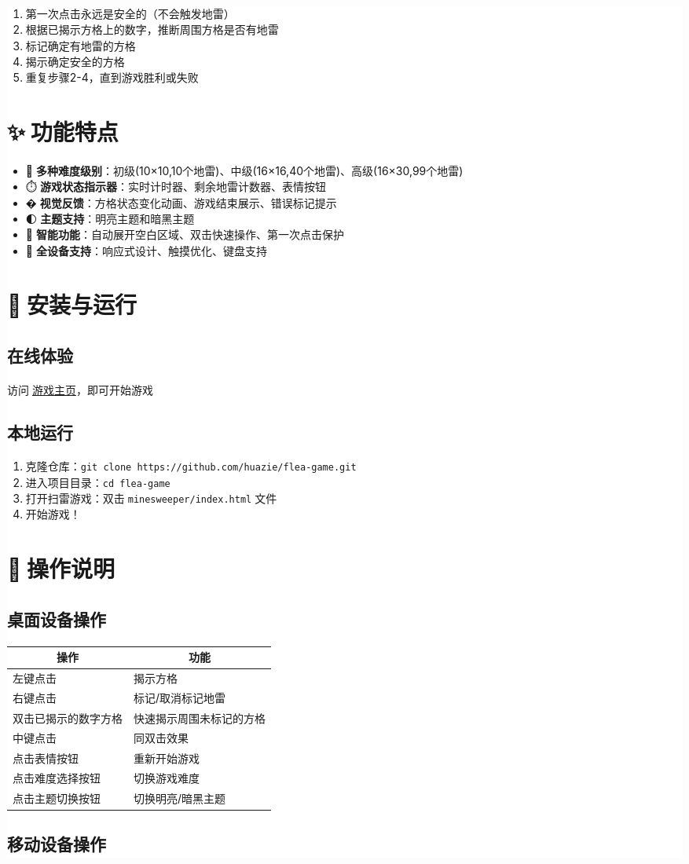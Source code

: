 1. 第一次点击永远是安全的（不会触发地雷）
2. 根据已揭示方格上的数字，推断周围方格是否有地雷
3. 标记确定有地雷的方格
4. 揭示确定安全的方格
5. 重复步骤2-4，直到游戏胜利或失败

# ✨ 功能特点

- 🎯 **多种难度级别**：初级(10×10,10个地雷)、中级(16×16,40个地雷)、高级(16×30,99个地雷)
- ⏱️ **游戏状态指示器**：实时计时器、剩余地雷计数器、表情按钮
- � **视觉反馈**：方格状态变化动画、游戏结束展示、错误标记提示
- 🌓 **主题支持**：明亮主题和暗黑主题
- 🚀 **智能功能**：自动展开空白区域、双击快速操作、第一次点击保护
- 📱 **全设备支持**：响应式设计、触摸优化、键盘支持

# 🚀 安装与运行

## 在线体验
访问 [游戏主页](https://blog.huazie.com/diversity/game/minesweeper/)，即可开始游戏

## 本地运行
1. 克隆仓库：`git clone https://github.com/huazie/flea-game.git`
2. 进入项目目录：`cd flea-game`
3. 打开扫雷游戏：双击 `minesweeper/index.html` 文件
4. 开始游戏！

# 🎯 操作说明

## 桌面设备操作

| 操作 | 功能 |
|------|------|
| 左键点击 | 揭示方格 |
| 右键点击 | 标记/取消标记地雷 |
| 双击已揭示的数字方格 | 快速揭示周围未标记的方格 |
| 中键点击 | 同双击效果 |
| 点击表情按钮 | 重新开始游戏 |
| 点击难度选择按钮 | 切换游戏难度 |
| 点击主题切换按钮 | 切换明亮/暗黑主题 |

## 移动设备操作
